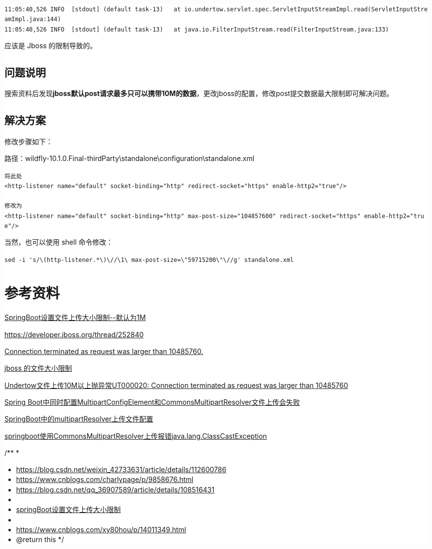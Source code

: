 ```
11:05:40,526 INFO  [stdout] (default task-13)   at io.undertow.servlet.spec.ServletInputStreamImpl.read(ServletInputStreamImpl.java:144)
11:05:40,526 INFO  [stdout] (default task-13)   at java.io.FilterInputStream.read(FilterInputStream.java:133)
```

应该是 Jboss 的限制导致的。

## 问题说明

搜索资料后发现**jboss默认post请求最多只可以携带10M的数据**，更改jboss的配置，修改post提交数据最大限制即可解决问题。

## 解决方案

修改步骤如下：

路径：wildfly-10.1.0.Final-thirdParty\standalone\configuration\standalone.xml

```
将此处
<http-listener name="default" socket-binding="http" redirect-socket="https" enable-http2="true"/>

修改为
<http-listener name="default" socket-binding="http" max-post-size="104857600" redirect-socket="https" enable-http2="true"/>
```

当然，也可以使用 shell 命令修改：

```xml
sed -i 's/\(http-listener.*\)\//\1\ max-post-size=\"59715200\"\//g' standalone.xml
```

# 参考资料

[SpringBoot设置文件上传大小限制--默认为1M](https://www.cnblogs.com/yysbolg/p/10621610.html)

https://developer.jboss.org/thread/252840

[Connection terminated as request was larger than 10485760.](https://blog.csdn.net/weixin_50678918/article/details/114384081)

[jboss 的文件大小限制](https://blog.csdn.net/gill__hong/article/details/106122386)

[Undertow文件上传10M以上抛异常UT000020: Connection terminated as request was larger than 10485760](https://blog.csdn.net/bufegar0/article/details/114649399)

[Spring Boot中同时配置MultipartConfigElement和CommonsMultipartResolver文件上传会失败](https://zhuanlan.zhihu.com/p/36108966)

[SpringBoot中的multipartResolver上传文件配置](https://www.jb51.net/article/226322.htm)

[springboot使用CommonsMultipartResolver上传报错java.lang.ClassCastException](https://www.cnblogs.com/xy80hou/p/14011349.html)

/**
*
* https://blog.csdn.net/weixin_42733631/article/details/112600786
* https://www.cnblogs.com/charlypage/p/9858676.html
* https://blog.csdn.net/qq_36907589/article/details/108516431
*
* [springBoot设置文件上传大小限制](https://blog.csdn.net/AIfurture/article/details/101421576)
*
* https://www.cnblogs.com/xy80hou/p/14011349.html
* @return this
*/
